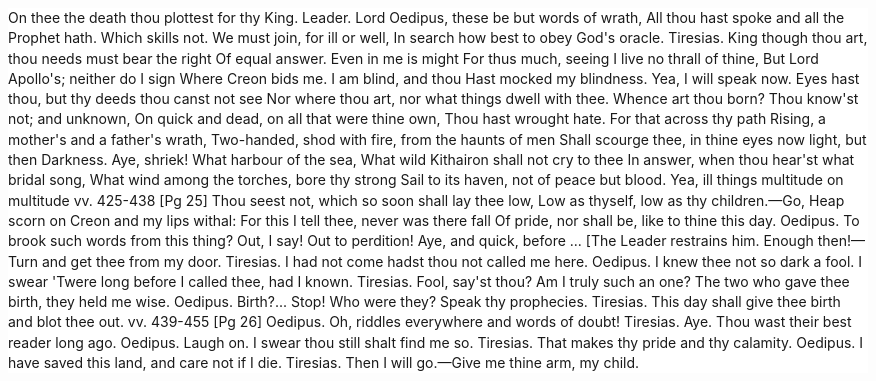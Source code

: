 On thee the death thou plottest for thy King.
Leader.
Lord Oedipus, these be but words of wrath,
All thou hast spoke and all the Prophet hath.
Which skills not. We must join, for ill or well,
In search how best to obey God's oracle.
Tiresias.
King though thou art, thou needs must bear the right
Of equal answer. Even in me is might
For thus much, seeing I live no thrall of thine,
But Lord Apollo's; neither do I sign
Where Creon bids me.
I am blind, and thou
Hast mocked my blindness. Yea, I will speak now.
Eyes hast thou, but thy deeds thou canst not see
Nor where thou art, nor what things dwell with thee.
Whence art thou born? Thou know'st not; and unknown,
On quick and dead, on all that were thine own,
Thou hast wrought hate. For that across thy path
Rising, a mother's and a father's wrath,
Two-handed, shod with fire, from the haunts of men
Shall scourge thee, in thine eyes now light, but then
Darkness. Aye, shriek! What harbour of the sea,
What wild Kithairon shall not cry to thee
In answer, when thou hear'st what bridal song,
What wind among the torches, bore thy strong
Sail to its haven, not of peace but blood.
Yea, ill things multitude on multitude
vv. 425-438  [Pg 25]
Thou seest not, which so soon shall lay thee low,
Low as thyself, low as thy children.—Go,
Heap scorn on Creon and my lips withal:
For this I tell thee, never was there fall
Of pride, nor shall be, like to thine this day.
Oedipus.
To brook such words from this thing? Out, I say!
Out to perdition! Aye, and quick, before ...
[The Leader restrains him.
Enough then!—Turn and get thee from my door.
Tiresias.
I had not come hadst thou not called me here.
Oedipus.
I knew thee not so dark a fool. I swear
'Twere long before I called thee, had I known.
Tiresias.
Fool, say'st thou? Am I truly such an one?
The two who gave thee birth, they held me wise.
Oedipus.
Birth?... Stop! Who were they? Speak thy prophecies.
Tiresias.
This day shall give thee birth and blot thee out.
vv. 439-455  [Pg 26]
Oedipus.
Oh, riddles everywhere and words of doubt!
Tiresias.
Aye. Thou wast their best reader long ago.
Oedipus.
Laugh on. I swear thou still shalt find me so.
Tiresias.
That makes thy pride and thy calamity.
Oedipus.
I have saved this land, and care not if I die.
Tiresias.
Then I will go.—Give me thine arm, my child.